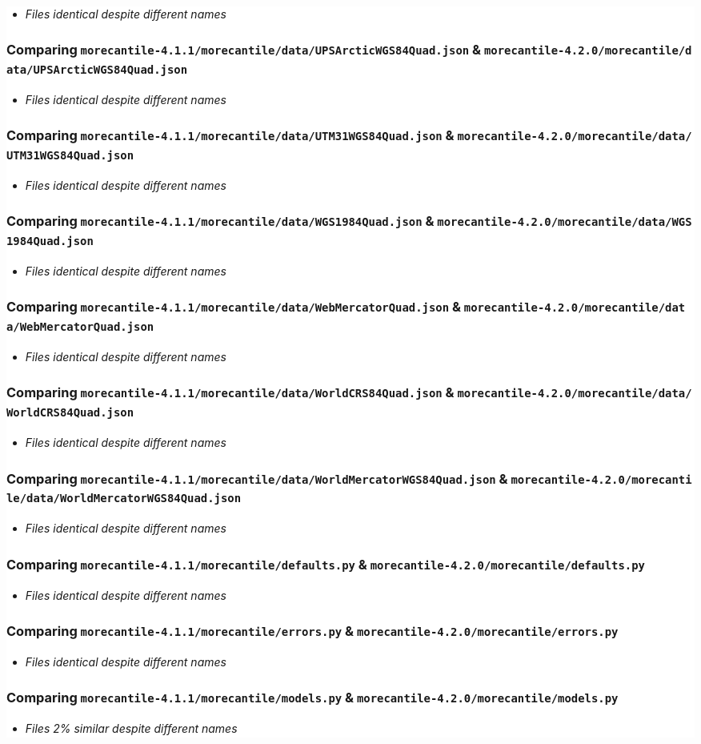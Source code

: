  * *Files identical despite different names*

### Comparing `morecantile-4.1.1/morecantile/data/UPSArcticWGS84Quad.json` & `morecantile-4.2.0/morecantile/data/UPSArcticWGS84Quad.json`

 * *Files identical despite different names*

### Comparing `morecantile-4.1.1/morecantile/data/UTM31WGS84Quad.json` & `morecantile-4.2.0/morecantile/data/UTM31WGS84Quad.json`

 * *Files identical despite different names*

### Comparing `morecantile-4.1.1/morecantile/data/WGS1984Quad.json` & `morecantile-4.2.0/morecantile/data/WGS1984Quad.json`

 * *Files identical despite different names*

### Comparing `morecantile-4.1.1/morecantile/data/WebMercatorQuad.json` & `morecantile-4.2.0/morecantile/data/WebMercatorQuad.json`

 * *Files identical despite different names*

### Comparing `morecantile-4.1.1/morecantile/data/WorldCRS84Quad.json` & `morecantile-4.2.0/morecantile/data/WorldCRS84Quad.json`

 * *Files identical despite different names*

### Comparing `morecantile-4.1.1/morecantile/data/WorldMercatorWGS84Quad.json` & `morecantile-4.2.0/morecantile/data/WorldMercatorWGS84Quad.json`

 * *Files identical despite different names*

### Comparing `morecantile-4.1.1/morecantile/defaults.py` & `morecantile-4.2.0/morecantile/defaults.py`

 * *Files identical despite different names*

### Comparing `morecantile-4.1.1/morecantile/errors.py` & `morecantile-4.2.0/morecantile/errors.py`

 * *Files identical despite different names*

### Comparing `morecantile-4.1.1/morecantile/models.py` & `morecantile-4.2.0/morecantile/models.py`

 * *Files 2% similar despite different names*
